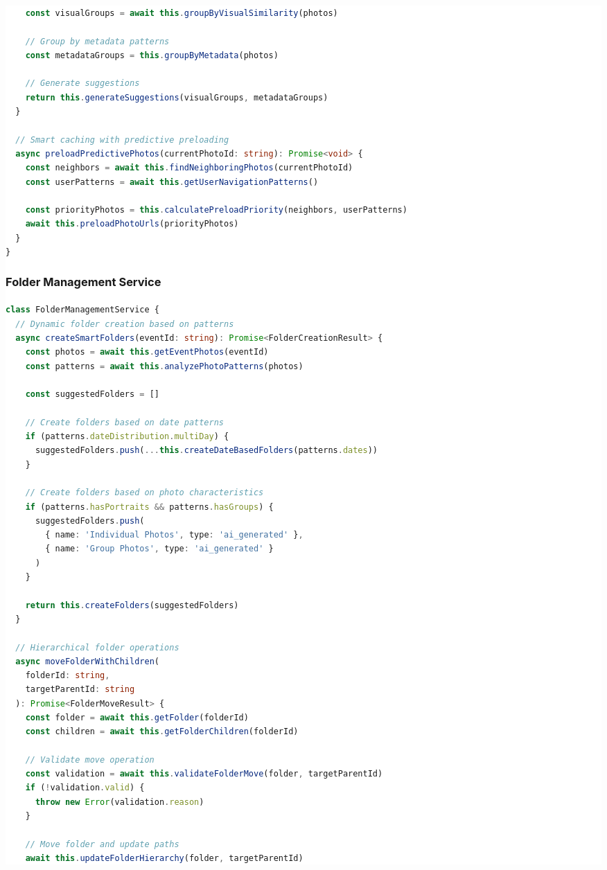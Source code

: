 ```typescript
    const visualGroups = await this.groupByVisualSimilarity(photos)
    
    // Group by metadata patterns
    const metadataGroups = this.groupByMetadata(photos)
    
    // Generate suggestions
    return this.generateSuggestions(visualGroups, metadataGroups)
  }
  
  // Smart caching with predictive preloading
  async preloadPredictivePhotos(currentPhotoId: string): Promise<void> {
    const neighbors = await this.findNeighboringPhotos(currentPhotoId)
    const userPatterns = await this.getUserNavigationPatterns()
    
    const priorityPhotos = this.calculatePreloadPriority(neighbors, userPatterns)
    await this.preloadPhotoUrls(priorityPhotos)
  }
}
```

### Folder Management Service

```typescript
class FolderManagementService {
  // Dynamic folder creation based on patterns
  async createSmartFolders(eventId: string): Promise<FolderCreationResult> {
    const photos = await this.getEventPhotos(eventId)
    const patterns = await this.analyzePhotoPatterns(photos)
    
    const suggestedFolders = []
    
    // Create folders based on date patterns
    if (patterns.dateDistribution.multiDay) {
      suggestedFolders.push(...this.createDateBasedFolders(patterns.dates))
    }
    
    // Create folders based on photo characteristics
    if (patterns.hasPortraits && patterns.hasGroups) {
      suggestedFolders.push(
        { name: 'Individual Photos', type: 'ai_generated' },
        { name: 'Group Photos', type: 'ai_generated' }
      )
    }
    
    return this.createFolders(suggestedFolders)
  }
  
  // Hierarchical folder operations
  async moveFolderWithChildren(
    folderId: string, 
    targetParentId: string
  ): Promise<FolderMoveResult> {
    const folder = await this.getFolder(folderId)
    const children = await this.getFolderChildren(folderId)
    
    // Validate move operation
    const validation = await this.validateFolderMove(folder, targetParentId)
    if (!validation.valid) {
      throw new Error(validation.reason)
    }
    
    // Move folder and update paths
    await this.updateFolderHierarchy(folder, targetParentId)
```